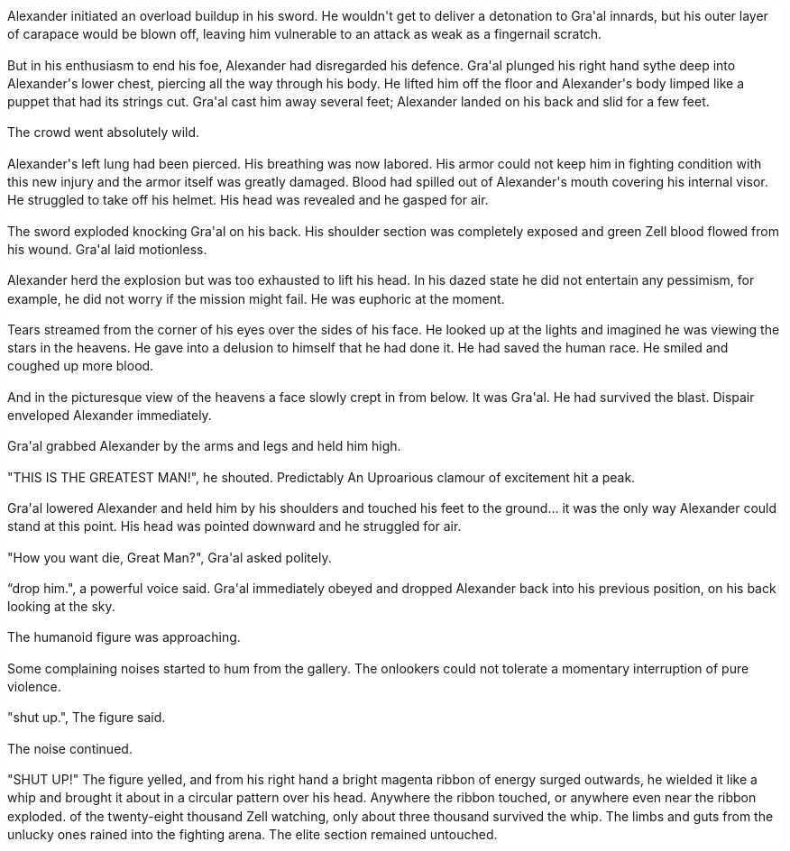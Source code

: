 Alexander initiated an overload buildup in his sword.  He wouldn't get to deliver a detonation to Gra'al innards, but his outer layer of carapace would be blown off, leaving him vulnerable to an attack as weak as a fingernail scratch.

But in his enthusiasm to end his foe, Alexander had disregarded his defence.  Gra'al plunged his right hand sythe deep into Alexander's lower chest, piercing all the way through his body.  He lifted him off the floor and Alexander's body limped like a puppet that had its strings cut.  Gra'al cast him away several feet; Alexander landed on his back and slid for a few feet.

The crowd went absolutely wild.

Alexander's left lung had been pierced. His breathing was now labored.  His armor could not keep him in fighting condition with this new injury and the armor itself was greatly damaged.  Blood had spilled out of Alexander's mouth covering his internal visor.  He struggled to take off his helmet.  His head was revealed and he gasped for air.

The sword exploded knocking Gra'al on his back.  His shoulder section was completely exposed and green Zell blood flowed from his wound.  Gra'al laid motionless.

Alexander herd the explosion but was too exhausted to lift his head.   In his dazed state he did not entertain any pessimism, for example, he did not worry if the mission might fail. He was euphoric at the moment.

Tears streamed from the corner of his eyes over the sides of his face.  He looked up at the lights and imagined he was viewing the stars in the heavens. He gave into a delusion to himself that he had done it.  He had saved the human race.  He smiled and coughed up more blood.

And in the picturesque view of the heavens a face slowly crept in from below.  It was Gra'al.  He had survived the blast.  Dispair enveloped Alexander immediately.

Gra'al grabbed Alexander by the arms and legs and held him high.

"THIS IS THE GREATEST MAN\!", he shouted.  Predictably An Uproarious clamour of excitement hit a peak.

Gra'al lowered Alexander and held him by his shoulders and touched his feet to the ground... it was the only way Alexander could stand at this point.  His head was pointed downward and he struggled for air.

"How you want die, Great Man?", Gra'al asked politely.

“drop him.", a powerful voice said.  Gra'al immediately obeyed and dropped Alexander back into his previous position, on his back looking at the sky.

The humanoid figure was approaching.

Some complaining noises started to hum from the gallery.  The onlookers could not tolerate a momentary interruption of pure violence.

"shut up.", The figure said.

The noise continued.

"SHUT UP\!" The figure yelled, and from his right hand a bright magenta ribbon of energy surged outwards, he wielded it like a whip and brought it about in a circular pattern over his head.  Anywhere the ribbon touched, or anywhere even near the ribbon exploded.  of the twenty-eight thousand Zell watching, only about three thousand survived the whip.  The limbs and guts from the unlucky ones rained into the fighting arena.  The elite section remained untouched.

